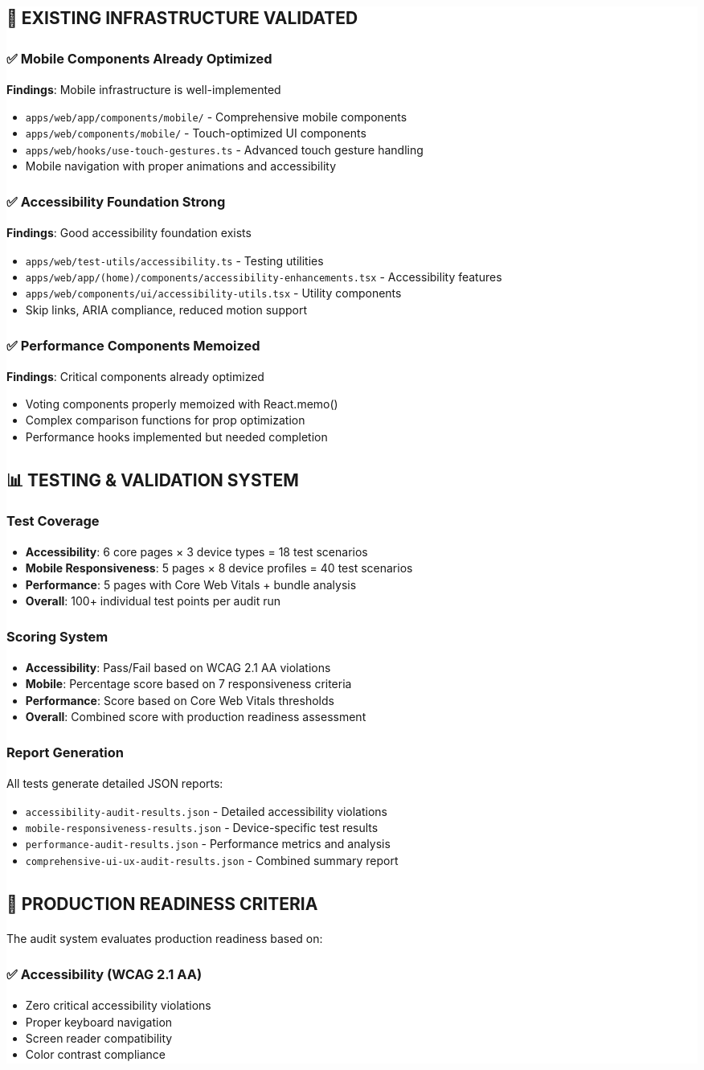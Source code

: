 ## 🎯 EXISTING INFRASTRUCTURE VALIDATED

### ✅ Mobile Components Already Optimized
**Findings**: Mobile infrastructure is well-implemented
- `apps/web/app/components/mobile/` - Comprehensive mobile components
- `apps/web/components/mobile/` - Touch-optimized UI components
- `apps/web/hooks/use-touch-gestures.ts` - Advanced touch gesture handling
- Mobile navigation with proper animations and accessibility

### ✅ Accessibility Foundation Strong
**Findings**: Good accessibility foundation exists
- `apps/web/test-utils/accessibility.ts` - Testing utilities
- `apps/web/app/(home)/components/accessibility-enhancements.tsx` - Accessibility features
- `apps/web/components/ui/accessibility-utils.tsx` - Utility components
- Skip links, ARIA compliance, reduced motion support

### ✅ Performance Components Memoized
**Findings**: Critical components already optimized
- Voting components properly memoized with React.memo()
- Complex comparison functions for prop optimization
- Performance hooks implemented but needed completion

## 📊 TESTING & VALIDATION SYSTEM

### Test Coverage
- **Accessibility**: 6 core pages × 3 device types = 18 test scenarios
- **Mobile Responsiveness**: 5 pages × 8 device profiles = 40 test scenarios  
- **Performance**: 5 pages with Core Web Vitals + bundle analysis
- **Overall**: 100+ individual test points per audit run

### Scoring System
- **Accessibility**: Pass/Fail based on WCAG 2.1 AA violations
- **Mobile**: Percentage score based on 7 responsiveness criteria
- **Performance**: Score based on Core Web Vitals thresholds
- **Overall**: Combined score with production readiness assessment

### Report Generation
All tests generate detailed JSON reports:
- `accessibility-audit-results.json` - Detailed accessibility violations
- `mobile-responsiveness-results.json` - Device-specific test results
- `performance-audit-results.json` - Performance metrics and analysis
- `comprehensive-ui-ux-audit-results.json` - Combined summary report

## 🎯 PRODUCTION READINESS CRITERIA

The audit system evaluates production readiness based on:

### ✅ Accessibility (WCAG 2.1 AA)
- Zero critical accessibility violations
- Proper keyboard navigation
- Screen reader compatibility
- Color contrast compliance
